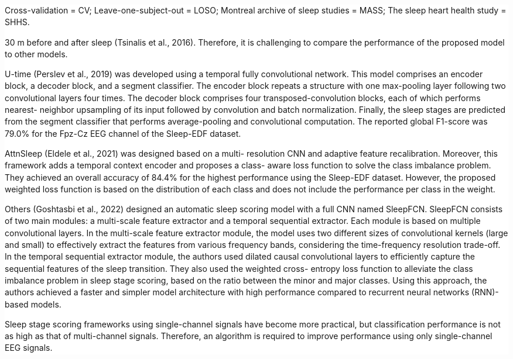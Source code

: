 Cross-validation = CV; Leave-one-subject-out = LOSO; Montreal archive of sleep studies = MASS; The sleep heart health study = SHHS.









30 m before and after sleep (Tsinalis et al., 2016). Therefore, it is
challenging to compare the performance of the proposed model to
other models.

U-time (Perslev et al., 2019) was developed using a temporal
fully convolutional network. This model comprises an encoder
block, a decoder block, and a segment classifier. The encoder
block repeats a structure with one max-pooling layer following two
convolutional layers four times. The decoder block comprises four
transposed-convolution blocks, each of which performs nearest-
neighbor upsampling of its input followed by convolution and
batch normalization. Finally, the sleep stages are predicted from the
segment classifier that performs average-pooling and convolutional
computation. The reported global F1-score was 79.0% for the Fpz-Cz
EEG channel of the Sleep-EDF dataset.

AttnSleep (Eldele et al., 2021) was designed based on a multi-
resolution CNN and adaptive feature recalibration. Moreover, this
framework adds a temporal context encoder and proposes a class-
aware loss function to solve the class imbalance problem. They
achieved an overall accuracy of 84.4% for the highest performance
using the Sleep-EDF dataset. However, the proposed weighted loss
function is based on the distribution of each class and does not
include the performance per class in the weight.

Others (Goshtasbi et al., 2022) designed an automatic sleep
scoring model with a full CNN named SleepFCN. SleepFCN
consists of two main modules: a multi-scale feature extractor and
a temporal sequential extractor. Each module is based on multiple
convolutional layers. In the multi-scale feature extractor module,
the model uses two different sizes of convolutional kernels (large
and small) to effectively extract the features from various frequency
bands, considering the time-frequency resolution trade-off. In the
temporal sequential extractor module, the authors used dilated
causal convolutional layers to efficiently capture the sequential
features of the sleep transition. They also used the weighted cross-
entropy loss function to alleviate the class imbalance problem in
sleep stage scoring, based on the ratio between the minor and
major classes. Using this approach, the authors achieved a faster
and simpler model architecture with high performance compared
to recurrent neural networks (RNN)-based models.

Sleep stage scoring frameworks using single-channel signals
have become more practical, but classification performance is not
as high as that of multi-channel signals. Therefore, an algorithm is
required to improve performance using only single-channel EEG
signals.
